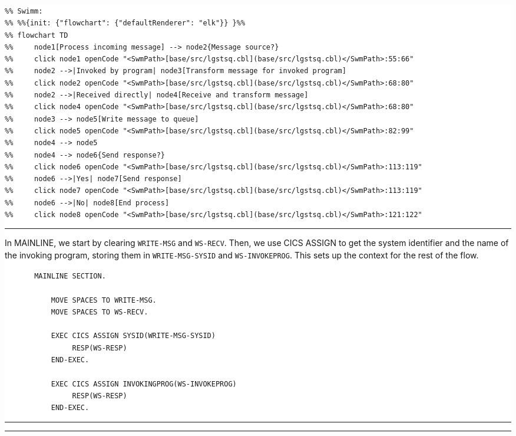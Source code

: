```mermaid
%% Swimm:
%% %%{init: {"flowchart": {"defaultRenderer": "elk"}} }%%
%% flowchart TD
%%     node1[Process incoming message] --> node2{Message source?}
%%     click node1 openCode "<SwmPath>[base/src/lgstsq.cbl](base/src/lgstsq.cbl)</SwmPath>:55:66"
%%     node2 -->|Invoked by program| node3[Transform message for invoked program]
%%     click node2 openCode "<SwmPath>[base/src/lgstsq.cbl](base/src/lgstsq.cbl)</SwmPath>:68:80"
%%     node2 -->|Received directly| node4[Receive and transform message]
%%     click node4 openCode "<SwmPath>[base/src/lgstsq.cbl](base/src/lgstsq.cbl)</SwmPath>:68:80"
%%     node3 --> node5[Write message to queue]
%%     click node5 openCode "<SwmPath>[base/src/lgstsq.cbl](base/src/lgstsq.cbl)</SwmPath>:82:99"
%%     node4 --> node5
%%     node4 --> node6{Send response?}
%%     click node6 openCode "<SwmPath>[base/src/lgstsq.cbl](base/src/lgstsq.cbl)</SwmPath>:113:119"
%%     node6 -->|Yes| node7[Send response]
%%     click node7 openCode "<SwmPath>[base/src/lgstsq.cbl](base/src/lgstsq.cbl)</SwmPath>:113:119"
%%     node6 -->|No| node8[End process]
%%     click node8 openCode "<SwmPath>[base/src/lgstsq.cbl](base/src/lgstsq.cbl)</SwmPath>:121:122"
```

<SwmSnippet path="/base/src/lgstsq.cbl" line="55">

---

In MAINLINE, we start by clearing <SwmToken path="base/src/lgstsq.cbl" pos="57:7:9" line-data="           MOVE SPACES TO WRITE-MSG.">`WRITE-MSG`</SwmToken> and <SwmToken path="base/src/lgstsq.cbl" pos="58:7:9" line-data="           MOVE SPACES TO WS-RECV.">`WS-RECV`</SwmToken>. Then, we use CICS ASSIGN to get the system identifier and the name of the invoking program, storing them in <SwmToken path="base/src/lgstsq.cbl" pos="60:9:13" line-data="           EXEC CICS ASSIGN SYSID(WRITE-MSG-SYSID)">`WRITE-MSG-SYSID`</SwmToken> and <SwmToken path="base/src/lgstsq.cbl" pos="64:9:11" line-data="           EXEC CICS ASSIGN INVOKINGPROG(WS-INVOKEPROG)">`WS-INVOKEPROG`</SwmToken>. This sets up the context for the rest of the flow.

```cobol
       MAINLINE SECTION.

           MOVE SPACES TO WRITE-MSG.
           MOVE SPACES TO WS-RECV.

           EXEC CICS ASSIGN SYSID(WRITE-MSG-SYSID)
                RESP(WS-RESP)
           END-EXEC.

           EXEC CICS ASSIGN INVOKINGPROG(WS-INVOKEPROG)
                RESP(WS-RESP)
           END-EXEC.
```

---

</SwmSnippet>

<SwmSnippet path="/base/src/lgstsq.cbl" line="68">

---